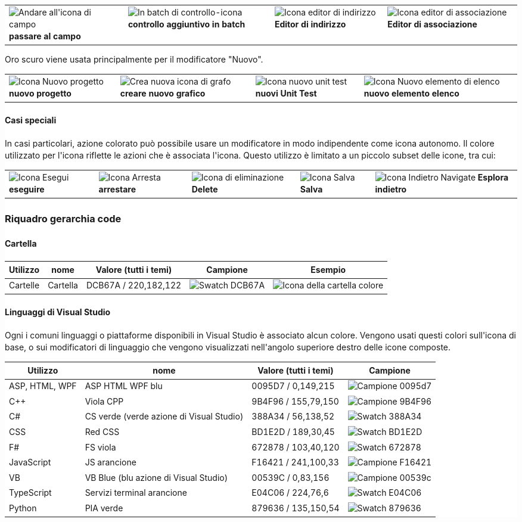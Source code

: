 |||||  
|-|-|-|-|  
|![Andare all'icona di campo](../../extensibility/ux-guidelines/media/0405-11-gotofield.png "0405 11_GoToField") **passare al campo**|![In batch di controllo&#45;icona](../../extensibility/ux-guidelines/media/0405-12-batchedcheckin.png "0405 12_BatchedCheckIn") **controllo aggiuntivo in batch**|![Icona editor di indirizzo](../../extensibility/ux-guidelines/media/0405-13-addresseditor.png "0405 13_AddressEditor") **Editor di indirizzo**|![Icona editor di associazione](../../extensibility/ux-guidelines/media/0405-14-associationeditor.png "0405 14_AssociationEditor") **Editor di associazione**|  
  
 Oro scuro viene usata principalmente per il modificatore "Nuovo".  
  
|||||  
|-|-|-|-|  
|![Icona Nuovo progetto](../../extensibility/ux-guidelines/media/0405-15-newproject.png "0405 15_NewProject") **nuovo progetto**|![Crea nuova icona di grafo](../../extensibility/ux-guidelines/media/0405-16-createnewgraph.png "0405 16_CreateNewGraph") **creare nuovo grafico**|![Icona nuovo unit test](../../extensibility/ux-guidelines/media/0405-17-newunittest.png "0405 17_NewUnitTest") **nuovi Unit Test**|![Icona Nuovo elemento di elenco](../../extensibility/ux-guidelines/media/0405-18-newlistitem.png "0405 18_NewListItem") **nuovo elemento elenco**|  
  
#### <a name="special-cases"></a>Casi speciali  
 In casi particolari, azione colorato può possibile usare un modificatore in modo indipendente come icona autonomo. Il colore utilizzato per l'icona riflette le azioni che è associata l'icona. Questo utilizzo è limitato a un piccolo subset delle icone, tra cui:  
  
||||||  
|-|-|-|-|-|  
|![Icona Esegui](../../extensibility/ux-guidelines/media/0405-03-actionmodifierrun.png "0405 03_ActionModifierRun") **eseguire**|![Icona Arresta](../../extensibility/ux-guidelines/media/0405-19-stop.png "0405 19_Stop") **arrestare**|![Icona di eliminazione](../../extensibility/ux-guidelines/media/0405-20-delete.png "0405 20_Delete") **Delete**|![Icona Salva](../../extensibility/ux-guidelines/media/0405-21-save.png "0405 21_Save") **Salva**|![Icona Indietro Navigate](../../extensibility/ux-guidelines/media/0405-22-navigateback.png "0405 22_NavigateBack") **Esplora indietro**|  
  
### <a name="code-hierarchy-palette"></a>Riquadro gerarchia code  
  
#### <a name="folder"></a>Cartella  
  
|Utilizzo|nome|Valore (tutti i temi)|Campione|Esempio|  
|-----------|----------|--------------------------|------------|-------------|  
|Cartelle|Cartella|DCB67A / 220,182,122|![Swatch DCB67A](../../extensibility/ux-guidelines/media/0405-dcb67a.png "0405_DCB67A")|![Icona della cartella colore](../../extensibility/ux-guidelines/media/0405-23-foldercolor.png "0405 23_FolderColor")|  
  
#### <a name="visual-studio-languages"></a>Linguaggi di Visual Studio  
 Ogni i comuni linguaggi o piattaforme disponibili in Visual Studio è associato alcun colore. Vengono usati questi colori sull'icona di base, o sui modificatori di linguaggio che vengono visualizzati nell'angolo superiore destro delle icone composte.  
  
|Utilizzo|nome|Valore (tutti i temi)|Campione|  
|-----------|----------|--------------------------|------------|  
|ASP, HTML, WPF|ASP HTML WPF blu|0095D7 / 0,149,215|![Campione 0095d7](../../extensibility/ux-guidelines/media/0405-0096d7.png "0405_0096D7")|  
|C++|Viola CPP|9B4F96 / 155,79,150|![Campione 9B4F96](../../extensibility/ux-guidelines/media/0405-9b4f96.png "0405_9B4F96")|  
|C#|CS verde (verde azione di Visual Studio)|388A34 / 56,138,52|![Swatch 388A34](../../extensibility/ux-guidelines/media/0405-388a34.png "0405_388A34")|  
|CSS|Red CSS|BD1E2D / 189,30,45|![Swatch BD1E2D](../../extensibility/ux-guidelines/media/0405-bd1e2d.png "0405_BD1E2D")|  
|F#|FS viola|672878 / 103,40,120|![Swatch 672878](../../extensibility/ux-guidelines/media/0405-672878.png "0405_672878")|  
|JavaScript|JS arancione|F16421 / 241,100,33|![Campione F16421](../../extensibility/ux-guidelines/media/0405-f16421.png "0405_F16421")|  
|VB|VB Blue (blu azione di Visual Studio)|00539C / 0,83,156|![Campione 00539c](../../extensibility/ux-guidelines/media/0405-00539c.png "0405_00539C")|  
|TypeScript|Servizi terminal arancione|E04C06 / 224,76,6|![Swatch E04C06](../../extensibility/ux-guidelines/media/0405-e04c06.png "0405_E04C06")|  
|Python|PIA verde|879636 / 135,150,54|![Swatch 879636](../../extensibility/ux-guidelines/media/0405-879636.png "0405_879636")|  
  